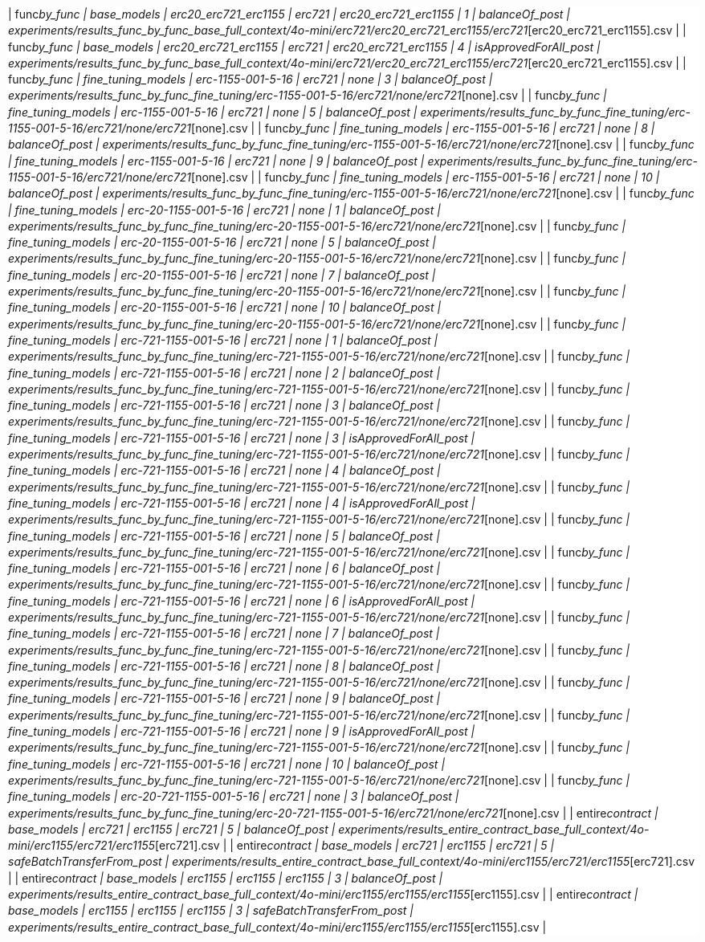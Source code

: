 | func*by_func | base_models | erc20_erc721_erc1155 | erc721 | erc20_erc721_erc1155 | 1 | balanceOf_post | experiments/results_func_by_func_base_full_context/4o-mini/erc721/erc20_erc721_erc1155/erc721*[erc20_erc721_erc1155].csv |
| func*by_func | base_models | erc20_erc721_erc1155 | erc721 | erc20_erc721_erc1155 | 4 | isApprovedForAll_post | experiments/results_func_by_func_base_full_context/4o-mini/erc721/erc20_erc721_erc1155/erc721*[erc20_erc721_erc1155].csv |
| func*by_func | fine_tuning_models | erc-1155-001-5-16 | erc721 | none | 3 | balanceOf_post | experiments/results_func_by_func_fine_tuning/erc-1155-001-5-16/erc721/none/erc721*[none].csv |
| func*by_func | fine_tuning_models | erc-1155-001-5-16 | erc721 | none | 5 | balanceOf_post | experiments/results_func_by_func_fine_tuning/erc-1155-001-5-16/erc721/none/erc721*[none].csv |
| func*by_func | fine_tuning_models | erc-1155-001-5-16 | erc721 | none | 8 | balanceOf_post | experiments/results_func_by_func_fine_tuning/erc-1155-001-5-16/erc721/none/erc721*[none].csv |
| func*by_func | fine_tuning_models | erc-1155-001-5-16 | erc721 | none | 9 | balanceOf_post | experiments/results_func_by_func_fine_tuning/erc-1155-001-5-16/erc721/none/erc721*[none].csv |
| func*by_func | fine_tuning_models | erc-1155-001-5-16 | erc721 | none | 10 | balanceOf_post | experiments/results_func_by_func_fine_tuning/erc-1155-001-5-16/erc721/none/erc721*[none].csv |
| func*by_func | fine_tuning_models | erc-20-1155-001-5-16 | erc721 | none | 1 | balanceOf_post | experiments/results_func_by_func_fine_tuning/erc-20-1155-001-5-16/erc721/none/erc721*[none].csv |
| func*by_func | fine_tuning_models | erc-20-1155-001-5-16 | erc721 | none | 5 | balanceOf_post | experiments/results_func_by_func_fine_tuning/erc-20-1155-001-5-16/erc721/none/erc721*[none].csv |
| func*by_func | fine_tuning_models | erc-20-1155-001-5-16 | erc721 | none | 7 | balanceOf_post | experiments/results_func_by_func_fine_tuning/erc-20-1155-001-5-16/erc721/none/erc721*[none].csv |
| func*by_func | fine_tuning_models | erc-20-1155-001-5-16 | erc721 | none | 10 | balanceOf_post | experiments/results_func_by_func_fine_tuning/erc-20-1155-001-5-16/erc721/none/erc721*[none].csv |
| func*by_func | fine_tuning_models | erc-721-1155-001-5-16 | erc721 | none | 1 | balanceOf_post | experiments/results_func_by_func_fine_tuning/erc-721-1155-001-5-16/erc721/none/erc721*[none].csv |
| func*by_func | fine_tuning_models | erc-721-1155-001-5-16 | erc721 | none | 2 | balanceOf_post | experiments/results_func_by_func_fine_tuning/erc-721-1155-001-5-16/erc721/none/erc721*[none].csv |
| func*by_func | fine_tuning_models | erc-721-1155-001-5-16 | erc721 | none | 3 | balanceOf_post | experiments/results_func_by_func_fine_tuning/erc-721-1155-001-5-16/erc721/none/erc721*[none].csv |
| func*by_func | fine_tuning_models | erc-721-1155-001-5-16 | erc721 | none | 3 | isApprovedForAll_post | experiments/results_func_by_func_fine_tuning/erc-721-1155-001-5-16/erc721/none/erc721*[none].csv |
| func*by_func | fine_tuning_models | erc-721-1155-001-5-16 | erc721 | none | 4 | balanceOf_post | experiments/results_func_by_func_fine_tuning/erc-721-1155-001-5-16/erc721/none/erc721*[none].csv |
| func*by_func | fine_tuning_models | erc-721-1155-001-5-16 | erc721 | none | 4 | isApprovedForAll_post | experiments/results_func_by_func_fine_tuning/erc-721-1155-001-5-16/erc721/none/erc721*[none].csv |
| func*by_func | fine_tuning_models | erc-721-1155-001-5-16 | erc721 | none | 5 | balanceOf_post | experiments/results_func_by_func_fine_tuning/erc-721-1155-001-5-16/erc721/none/erc721*[none].csv |
| func*by_func | fine_tuning_models | erc-721-1155-001-5-16 | erc721 | none | 6 | balanceOf_post | experiments/results_func_by_func_fine_tuning/erc-721-1155-001-5-16/erc721/none/erc721*[none].csv |
| func*by_func | fine_tuning_models | erc-721-1155-001-5-16 | erc721 | none | 6 | isApprovedForAll_post | experiments/results_func_by_func_fine_tuning/erc-721-1155-001-5-16/erc721/none/erc721*[none].csv |
| func*by_func | fine_tuning_models | erc-721-1155-001-5-16 | erc721 | none | 7 | balanceOf_post | experiments/results_func_by_func_fine_tuning/erc-721-1155-001-5-16/erc721/none/erc721*[none].csv |
| func*by_func | fine_tuning_models | erc-721-1155-001-5-16 | erc721 | none | 8 | balanceOf_post | experiments/results_func_by_func_fine_tuning/erc-721-1155-001-5-16/erc721/none/erc721*[none].csv |
| func*by_func | fine_tuning_models | erc-721-1155-001-5-16 | erc721 | none | 9 | balanceOf_post | experiments/results_func_by_func_fine_tuning/erc-721-1155-001-5-16/erc721/none/erc721*[none].csv |
| func*by_func | fine_tuning_models | erc-721-1155-001-5-16 | erc721 | none | 9 | isApprovedForAll_post | experiments/results_func_by_func_fine_tuning/erc-721-1155-001-5-16/erc721/none/erc721*[none].csv |
| func*by_func | fine_tuning_models | erc-721-1155-001-5-16 | erc721 | none | 10 | balanceOf_post | experiments/results_func_by_func_fine_tuning/erc-721-1155-001-5-16/erc721/none/erc721*[none].csv |
| func*by_func | fine_tuning_models | erc-20-721-1155-001-5-16 | erc721 | none | 3 | balanceOf_post | experiments/results_func_by_func_fine_tuning/erc-20-721-1155-001-5-16/erc721/none/erc721*[none].csv |
| entire*contract | base_models | erc721 | erc1155 | erc721 | 5 | balanceOf_post | experiments/results_entire_contract_base_full_context/4o-mini/erc1155/erc721/erc1155*[erc721].csv |
| entire*contract | base_models | erc721 | erc1155 | erc721 | 5 | safeBatchTransferFrom_post | experiments/results_entire_contract_base_full_context/4o-mini/erc1155/erc721/erc1155*[erc721].csv |
| entire*contract | base_models | erc1155 | erc1155 | erc1155 | 3 | balanceOf_post | experiments/results_entire_contract_base_full_context/4o-mini/erc1155/erc1155/erc1155*[erc1155].csv |
| entire*contract | base_models | erc1155 | erc1155 | erc1155 | 3 | safeBatchTransferFrom_post | experiments/results_entire_contract_base_full_context/4o-mini/erc1155/erc1155/erc1155*[erc1155].csv |